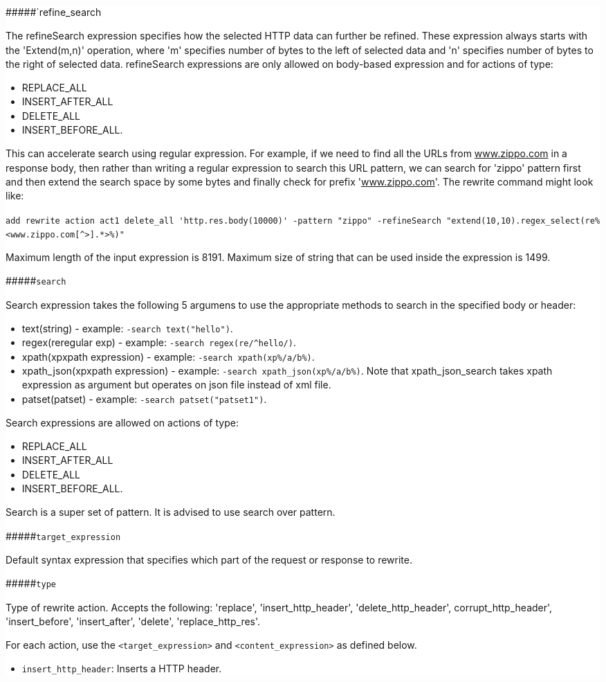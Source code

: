 #####`refine_search

The refineSearch expression specifies how the selected HTTP data can further be refined. These expression always starts with the 'Extend(m,n)' operation, where 'm' specifies number of bytes to the left of selected data and 'n' specifies number of bytes to the right of selected data. refineSearch expressions are only allowed on body-based expression and for actions of type:

* REPLACE_ALL
* INSERT_AFTER_ALL
* DELETE_ALL
* INSERT_BEFORE_ALL.

This can accelerate search using regular expression. For example, if we need to find all the URLs from www.zippo.com in a response body, then rather than writing a regular expression to search this URL pattern, we can search for 'zippo' pattern first and then extend the search space by some bytes and finally check for prefix 'www.zippo.com'. The rewrite command might look like:

~~~
add rewrite action act1 delete_all 'http.res.body(10000)' -pattern "zippo" -refineSearch "extend(10,10).regex_select(re%<www.zippo.com[^>].*>%)"
~~~

Maximum length of the input expression is 8191. Maximum size of string that can be used inside the expression is 1499.

#####`search`

Search expression takes the following 5 argumens to use the appropriate methods to search in the specified body or header:

* text(string) - example: `-search text("hello")`.
* regex(re<delimiter>regular exp<delimiter>) - example: `-search regex(re/^hello/)`.
* xpath(xp<delimiter>xpath expression<delimiter>) - example: `-search xpath(xp%/a/b%)`.
* xpath_json(xp<delimiter>xpath expression<delimiter>) - example: `-search xpath_json(xp%/a/b%)`. Note that xpath_json_search takes xpath expression as argument but operates on json file instead of xml file.
* patset(patset) - example: `-search patset("patset1")`.

Search expressions are allowed on actions of type:

* REPLACE_ALL
* INSERT_AFTER_ALL
* DELETE_ALL
* INSERT_BEFORE_ALL.

Search is a super set of pattern. It is advised to use search over pattern.

#####`target_expression`

Default syntax expression that specifies which part of the request or response to rewrite.

#####`type`

Type of rewrite action. Accepts the following: 'replace', 'insert_http_header', 'delete_http_header', corrupt_http_header', 'insert_before', 'insert_after', 'delete', 'replace_http_res'.

For each action, use the `<target_expression>` and `<content_expression>` as defined below.

* `insert_http_header`: Inserts a HTTP header.
 